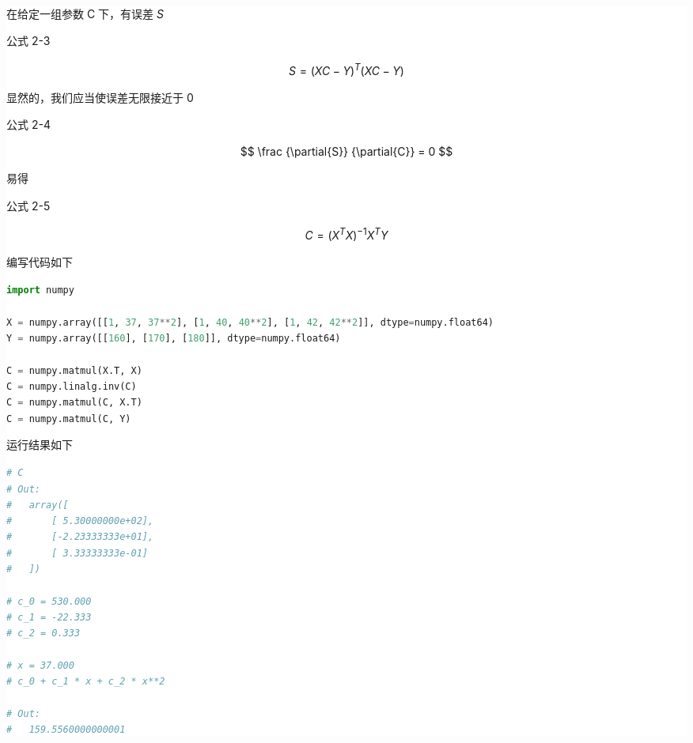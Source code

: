 在给定一组参数 C 下，有误差 $S$

<div class="tag" id="formula_2-3">公式 2-3</div>

$$
S = (XC - Y)^T (XC - Y)
$$

显然的，我们应当使误差无限接近于 $0$

<div class="tag" id="formula_2-4">公式 2-4</div>

$$
\frac {\partial{S}} {\partial{C}} = 0
$$

易得

<div class="tag" id="formula_2-5">公式 2-5</div>

$$
C = (X^T X)^{-1} X^T  Y
$$

编写代码如下

```python
import numpy

X = numpy.array([[1, 37, 37**2], [1, 40, 40**2], [1, 42, 42**2]], dtype=numpy.float64)
Y = numpy.array([[160], [170], [180]], dtype=numpy.float64)

C = numpy.matmul(X.T, X)
C = numpy.linalg.inv(C)
C = numpy.matmul(C, X.T)
C = numpy.matmul(C, Y)
```

运行结果如下

```python
# C
# Out:
#   array([
#       [ 5.30000000e+02],
#       [-2.23333333e+01],
#       [ 3.33333333e-01]
#   ])

# c_0 = 530.000
# c_1 = -22.333
# c_2 = 0.333

# x = 37.000
# c_0 + c_1 * x + c_2 * x**2

# Out:
#   159.5560000000001
```

